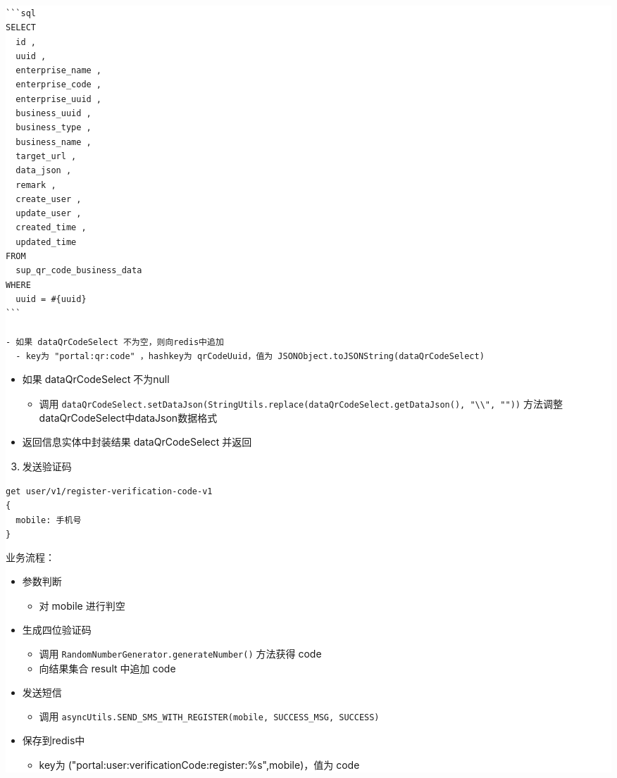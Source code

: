     ```sql
    SELECT
      id ,
      uuid ,
      enterprise_name ,
      enterprise_code ,
      enterprise_uuid ,
      business_uuid ,
      business_type ,
      business_name ,
      target_url ,
      data_json ,
      remark ,
      create_user ,
      update_user ,
      created_time ,
      updated_time
    FROM
      sup_qr_code_business_data
    WHERE
      uuid = #{uuid}
    ```

    - 如果 dataQrCodeSelect 不为空，则向redis中追加
      - key为 "portal:qr:code" ，hashkey为 qrCodeUuid，值为 JSONObject.toJSONString(dataQrCodeSelect)

  - 如果 dataQrCodeSelect 不为null
    - 调用 `dataQrCodeSelect.setDataJson(StringUtils.replace(dataQrCodeSelect.getDataJson(), "\\", ""))` 方法调整dataQrCodeSelect中dataJson数据格式

  - 返回信息实体中封装结果 dataQrCodeSelect 并返回

3. 发送验证码

  ```
  get user/v1/register-verification-code-v1
  {
    mobile: 手机号
  }
  ```

  业务流程：

  - 参数判断
    - 对 mobile 进行判空

  - 生成四位验证码
    - 调用 `RandomNumberGenerator.generateNumber()` 方法获得 code
    - 向结果集合 result 中追加 code

  - 发送短信
    - 调用 `asyncUtils.SEND_SMS_WITH_REGISTER(mobile, SUCCESS_MSG, SUCCESS)` 

  - 保存到redis中
    - key为 ("portal:user:verificationCode:register:%s",mobile)，值为 code
